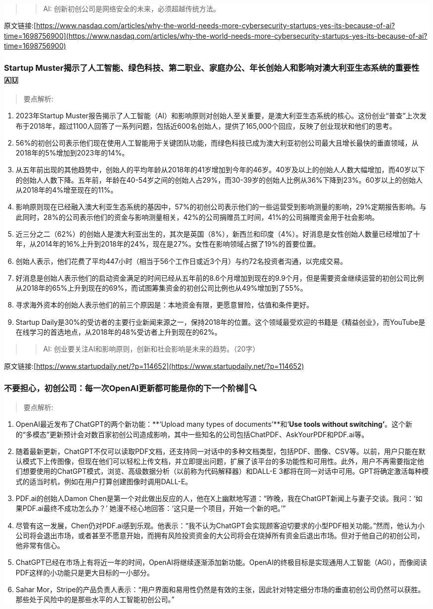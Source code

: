  >> AI: 创新初创公司是网络安全的未来，必须超越传统方法。

原文链接:[https://www.nasdaq.com/articles/why-the-world-needs-more-cybersecurity-startups-yes-its-because-of-ai?time=1698756900](https://www.nasdaq.com/articles/why-the-world-needs-more-cybersecurity-startups-yes-its-because-of-ai?time=1698756900)

### Startup Muster揭示了人工智能、绿色科技、第二职业、家庭办公、年长创始人和影响对澳大利亚生态系统的重要性🇦🇺 

> 要点解析:

1. 2023年Startup Muster报告揭示了人工智能（AI）和影响原则对创始人至关重要，是澳大利亚生态系统的核心。这份创业“普查”上次发布于2018年，超过1100人回答了一系列问题，包括近600名创始人，提供了165,000个回应，反映了创业现状和他们的思考。

2. 56%的初创公司表示他们现在使用人工智能用于关键团队功能，而绿色科技已成为澳大利亚初创公司最大且增长最快的垂直领域，从2018年的5%增加到2023年的14%。

3. 从五年前出现的其他趋势中，创始人的平均年龄从2018年的41岁增加到今年的46岁。40岁及以上的创始人人数大幅增加，而40岁以下的创始人人数下降。五年前，年龄在40-54岁之间的创始人占29%，而30-39岁的创始人比例从36%下降到23%。60岁以上的创始人从2018年的4%增至现在的11%。

4. 影响原则现在已经融入澳大利亚生态系统的基因中，57%的初创公司表示他们的一些运营受到影响测量的影响，29%定期报告影响。与此同时，28%的公司表示他们的资金与影响测量相关，42%的公司捐赠员工时间，41%的公司捐赠资金用于社会影响。

5. 近三分之二（62%）的创始人是澳大利亚出生的，其次是英国（8%），新西兰和印度（4%）。好消息是女性创始人数量已经增加了十年，从2014年的16%上升到2018年的24%，现在是27%。女性在影响领域占据了19%的首要位置。

6. 创始人表示，他们花费了平均447小时（相当于56个工作日或近3个月）与约72名投资者沟通，以完成交易。

7. 好消息是创始人表示他们的启动资金满足的时间已经从五年前的8.6个月增加到现在的9.9个月，但是需要资金继续运营的初创公司比例从2018年的65%上升到现在的69%，而试图筹集资金的初创公司比例也从49%增加到了55%。

8. 寻求海外资本的创始人表示他们的前三个原因是：本地资金有限，更愿意冒险，估值和条件更好。

9. Startup Daily是30%的受访者的主要行业新闻来源之一，保持2018年的位置。这个领域最受欢迎的书籍是《精益创业》，而YouTube是在线学习的首选地点，从2018年的48%受访者上升到现在的62%。

 >> AI: 创业要关注AI和影响原则，创新和社会影响是未来的趋势。（20字）

原文链接:[https://www.startupdaily.net/?p=114652](https://www.startupdaily.net/?p=114652)

### 不要担心，初创公司：每一次OpenAI更新都可能是你的下一个阶梯🚀🔍 

> 要点解析:

1. OpenAI最近发布了ChatGPT的两个新功能：**‘Upload many types of documents’**和‘**Use tools without switching’**。这个新的“多模态”更新预计会对数百家初创公司造成影响，其中一些知名的公司包括ChatPDF、AskYourPDF和PDF.ai等。

2. 随着最新更新，ChatGPT不仅可以读取PDF文档，还支持同一对话中的多种文档类型，包括PDF、图像、CSV等。以前，用户只能在默认模式下上传图像，但现在他们可以轻松上传文档，并立即提出问题，扩展了该平台的多功能性和可用性。此外，用户不再需要指定他们想要使用的ChatGPT模式，浏览、高级数据分析（以前称为代码解释器）和DALL-E 3都将在同一对话中可用。GPT将确定激活每种模式的适当时机，例如在用户打算创建图像时调用DALL-E。

3. PDF.ai的创始人Damon Chen是第一个对此做出反应的人，他在X上幽默地写道：“昨晚，我在ChatGPT新闻上与妻子交谈。我问：‘如果PDF.ai最终不成功怎么办？’ 她漫不经心地回答：‘这只是一个项目，开始一个新的吧。’”

4. 尽管有这一发展，Chen仍对PDF.ai感到乐观。他表示：“我不认为ChatGPT会实现顾客迫切要求的小型PDF相关功能。”然而，他认为小公司将会退出市场，或者甚至不愿意开始，而拥有风险投资资金的大公司将会在烧掉所有资金后退出市场。但对于他自己的初创公司，他非常有信心。

5. ChatGPT已经在市场上有将近一年的时间，OpenAI将继续逐渐添加新功能。OpenAI的终极目标是实现通用人工智能（AGI），而像阅读PDF这样的小功能只是更大目标的一小部分。

6. Sahar Mor，Stripe的产品负责人表示：“用户界面和易用性仍然是有效的主张，因此针对特定细分市场的垂直初创公司仍然可以获胜。那些处于风险中的是那些水平的人工智能初创公司。”
